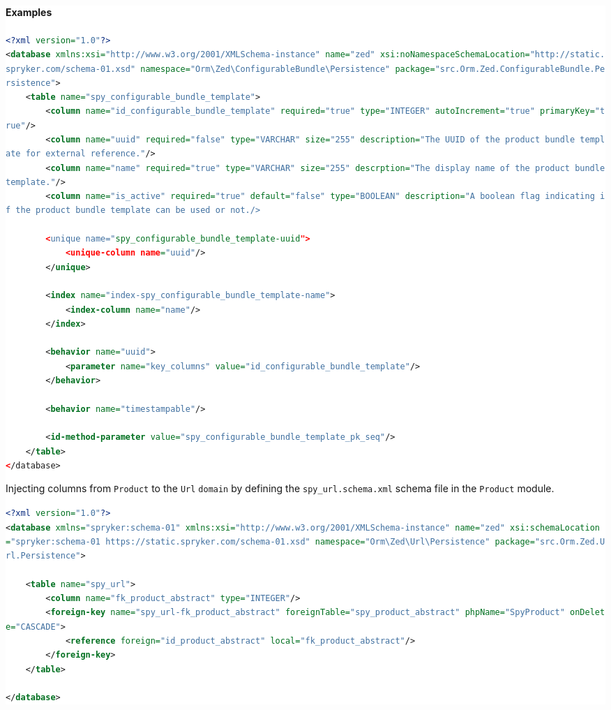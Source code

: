 #### Examples

```xml
<?xml version="1.0"?>
<database xmlns:xsi="http://www.w3.org/2001/XMLSchema-instance" name="zed" xsi:noNamespaceSchemaLocation="http://static.spryker.com/schema-01.xsd" namespace="Orm\Zed\ConfigurableBundle\Persistence" package="src.Orm.Zed.ConfigurableBundle.Persistence">
    <table name="spy_configurable_bundle_template">
        <column name="id_configurable_bundle_template" required="true" type="INTEGER" autoIncrement="true" primaryKey="true"/>
        <column name="uuid" required="false" type="VARCHAR" size="255" description="The UUID of the product bundle template for external reference."/>
        <column name="name" required="true" type="VARCHAR" size="255" descrption="The display name of the product bundle template."/>
        <column name="is_active" required="true" default="false" type="BOOLEAN" description="A boolean flag indicating if the product bundle template can be used or not./>

        <unique name="spy_configurable_bundle_template-uuid">
            <unique-column name="uuid"/>
        </unique>

        <index name="index-spy_configurable_bundle_template-name">
            <index-column name="name"/>
        </index>

        <behavior name="uuid">
            <parameter name="key_columns" value="id_configurable_bundle_template"/>
        </behavior>

        <behavior name="timestampable"/>

        <id-method-parameter value="spy_configurable_bundle_template_pk_seq"/>
    </table>
</database>

```

Injecting columns from `Product` to the `Url` `domain` by defining the `spy_url.schema.xml` schema file in the `Product` module.

```xml
<?xml version="1.0"?>
<database xmlns="spryker:schema-01" xmlns:xsi="http://www.w3.org/2001/XMLSchema-instance" name="zed" xsi:schemaLocation="spryker:schema-01 https://static.spryker.com/schema-01.xsd" namespace="Orm\Zed\Url\Persistence" package="src.Orm.Zed.Url.Persistence">

    <table name="spy_url">
        <column name="fk_product_abstract" type="INTEGER"/>
        <foreign-key name="spy_url-fk_product_abstract" foreignTable="spy_product_abstract" phpName="SpyProduct" onDelete="CASCADE">
            <reference foreign="id_product_abstract" local="fk_product_abstract"/>
        </foreign-key>
    </table>

</database>
```
